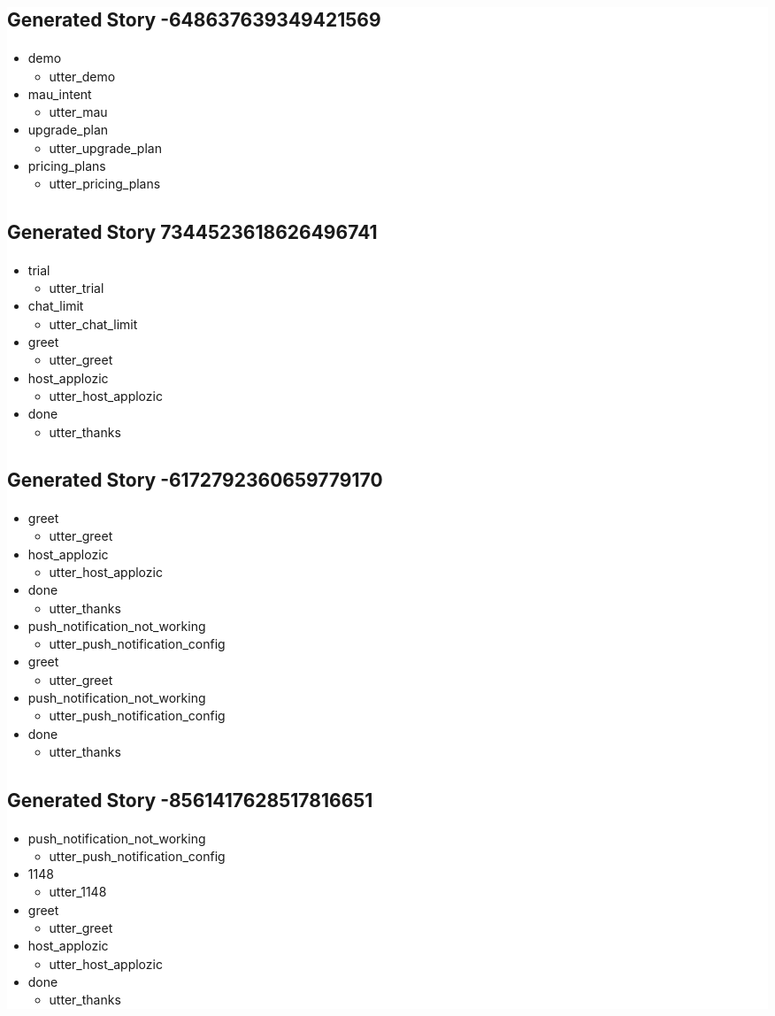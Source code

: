 ## Generated Story -648637639349421569
* demo
    - utter_demo
* mau_intent
    - utter_mau
* upgrade_plan
    - utter_upgrade_plan
* pricing_plans
    - utter_pricing_plans

## Generated Story 7344523618626496741
* trial
    - utter_trial
* chat_limit
    - utter_chat_limit
* greet
    - utter_greet
* host_applozic
    - utter_host_applozic
* done
    - utter_thanks

## Generated Story -6172792360659779170
* greet
    - utter_greet
* host_applozic
    - utter_host_applozic
* done
    - utter_thanks
* push_notification_not_working
    - utter_push_notification_config
* greet
    - utter_greet
* push_notification_not_working
    - utter_push_notification_config
* done
    - utter_thanks

## Generated Story -8561417628517816651
* push_notification_not_working
    - utter_push_notification_config
* 1148
    - utter_1148
* greet
    - utter_greet
* host_applozic
    - utter_host_applozic
* done
    - utter_thanks
